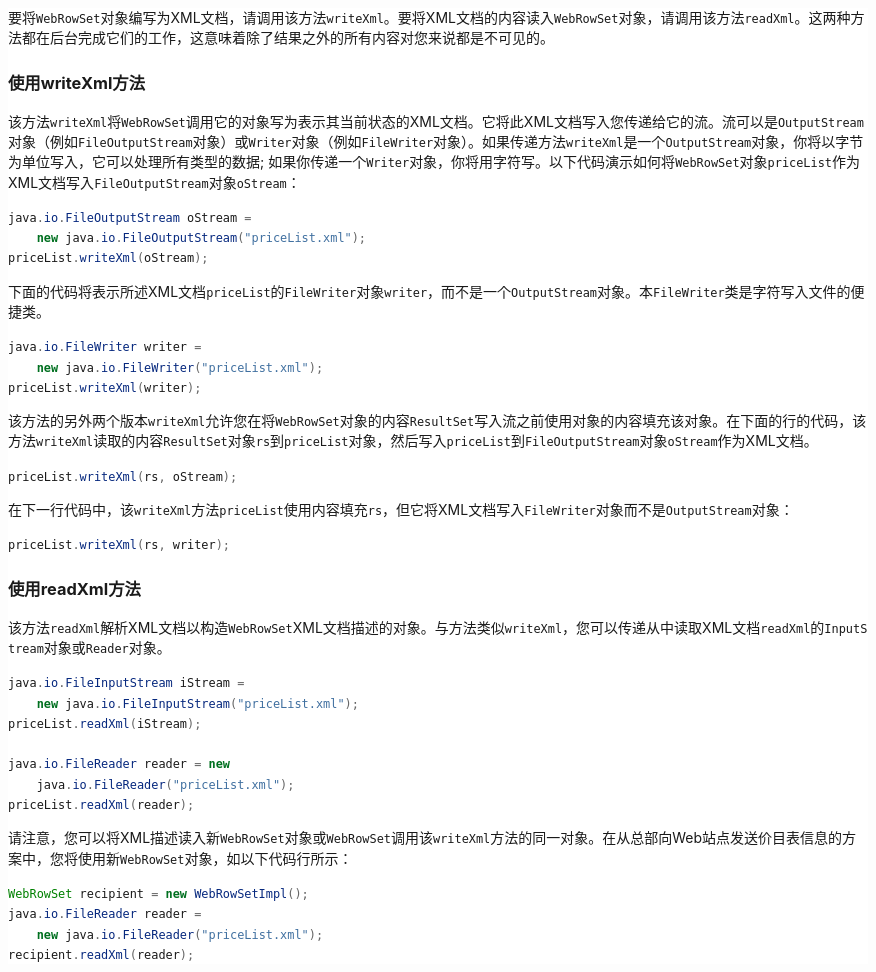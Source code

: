 要将`WebRowSet`对象编写为XML文档，请调用该方法`writeXml`。要将XML文档的内容读入`WebRowSet`对象，请调用该方法`readXml`。这两种方法都在后台完成它们的工作，这意味着除了结果之外的所有内容对您来说都是不可见的。

### 使用writeXml方法

该方法`writeXml`将`WebRowSet`调用它的对象写为表示其当前状态的XML文档。它将此XML文档写入您传递给它的流。流可以是`OutputStream`对象（例如`FileOutputStream`对象）或`Writer`对象（例如`FileWriter`对象）。如果传递方法`writeXml`是一个`OutputStream`对象，你将以字节为单位写入，它可以处理所有类型的数据; 如果你传递一个`Writer`对象，你将用字符写。以下代码演示如何将`WebRowSet`对象`priceList`作为XML文档写入`FileOutputStream`对象`oStream`：

```java
java.io.FileOutputStream oStream =
    new java.io.FileOutputStream("priceList.xml");
priceList.writeXml(oStream);
```

下面的代码将表示所述XML文档`priceList`的`FileWriter`对象`writer`，而不是一个`OutputStream`对象。本`FileWriter`类是字符写入文件的便捷类。

```java
java.io.FileWriter writer =
    new java.io.FileWriter("priceList.xml");
priceList.writeXml(writer);
```

该方法的另外两个版本`writeXml`允许您在将`WebRowSet`对象的内容`ResultSet`写入流之前使用对象的内容填充该对象。在下面的行的代码，该方法`writeXml`读取的内容`ResultSet`对象`rs`到`priceList`对象，然后写入`priceList`到`FileOutputStream`对象`oStream`作为XML文档。

```java
priceList.writeXml(rs, oStream);
```

在下一行代码中，该`writeXml`方法`priceList`使用内容填充`rs`，但它将XML文档写入`FileWriter`对象而不是`OutputStream`对象：

```java
priceList.writeXml(rs, writer);
```

### 使用readXml方法

该方法`readXml`解析XML文档以构造`WebRowSet`XML文档描述的对象。与方法类似`writeXml`，您可以传递从中读取XML文档`readXml`的`InputStream`对象或`Reader`对象。

```java
java.io.FileInputStream iStream =
    new java.io.FileInputStream("priceList.xml");
priceList.readXml(iStream);

java.io.FileReader reader = new
    java.io.FileReader("priceList.xml");
priceList.readXml(reader);
```

请注意，您可以将XML描述读入新`WebRowSet`对象或`WebRowSet`调用该`writeXml`方法的同一对象。在从总部向Web站点发送价目表信息的方案中，您将使用新`WebRowSet`对象，如以下代码行所示：

```java
WebRowSet recipient = new WebRowSetImpl();
java.io.FileReader reader =
    new java.io.FileReader("priceList.xml");
recipient.readXml(reader);
```
